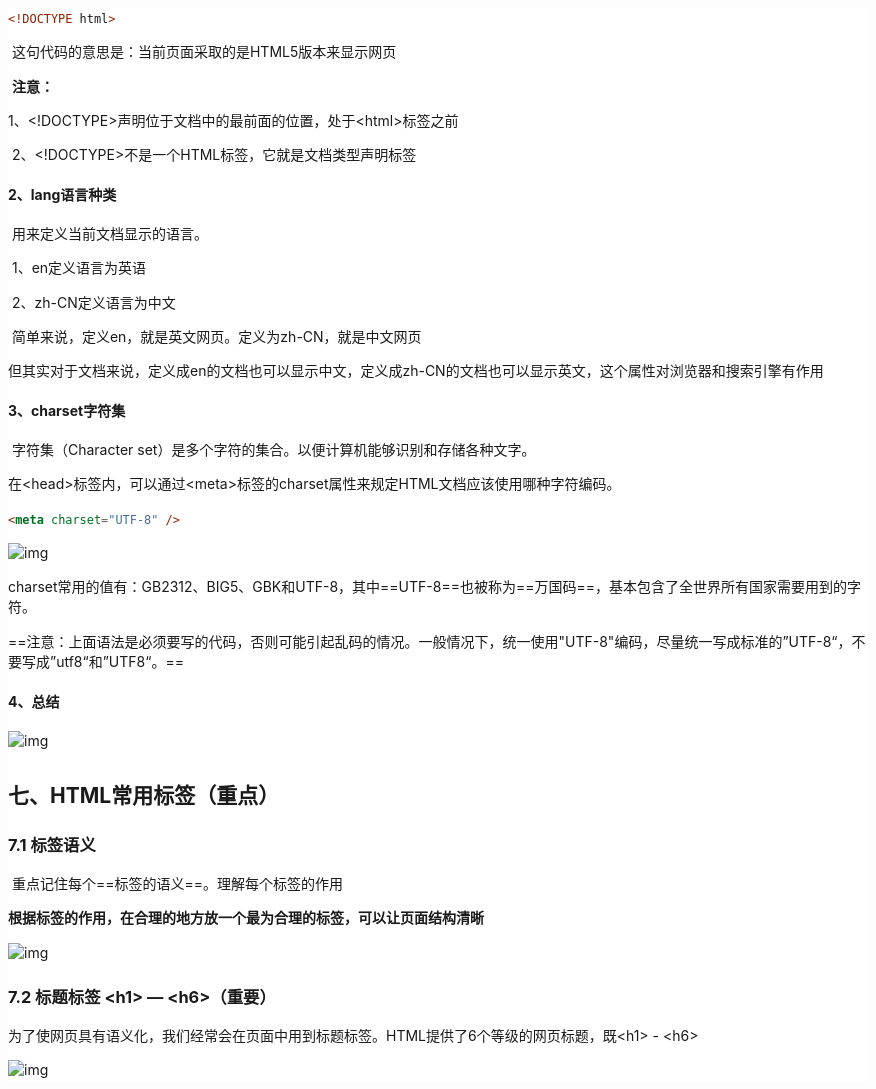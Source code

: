 ```html
<!DOCTYPE html>
```

​	这句代码的意思是：当前页面采取的是HTML5版本来显示网页

​	**注意：**

​		1、\<!DOCTYPE>声明位于文档中的最前面的位置，处于\<html>标签之前

​		2、\<!DOCTYPE>不是一个HTML标签，它就是文档类型声明标签

#### 2、lang语言种类

​	用来定义当前文档显示的语言。

​		1、en定义语言为英语

​		2、zh-CN定义语言为中文

​	简单来说，定义en，就是英文网页。定义为zh-CN，就是中文网页

​	但其实对于文档来说，定义成en的文档也可以显示中文，定义成zh-CN的文档也可以显示英文，这个属性对浏览器和搜索引擎有作用

#### 3、charset字符集

​	字符集（Character set）是多个字符的集合。以便计算机能够识别和存储各种文字。

​	在\<head>标签内，可以通过\<meta>标签的charset属性来规定HTML文档应该使用哪种字符编码。

```html
<meta charset="UTF-8" />
```

![img](file:///C:\Users\ADMINI~1\AppData\Local\Temp\ksohtml7740\wps12.jpg)

​	charset常用的值有：GB2312、BIG5、GBK和UTF-8，其中==UTF-8==也被称为==万国码==，基本包含了全世界所有国家需要用到的字符。

​	==注意：上面语法是必须要写的代码，否则可能引起乱码的情况。一般情况下，统一使用"UTF-8"编码，尽量统一写成标准的”UTF-8“，不要写成”utf8“和”UTF8“。==

#### 4、总结

![img](file:///C:\Users\ADMINI~1\AppData\Local\Temp\ksohtml7740\wps13.jpg)

## 七、HTML常用标签（重点）

### 7.1 标签语义

​	重点记住每个==标签的语义==。理解每个标签的作用

​	**根据标签的作用，在合理的地方放一个最为合理的标签，可以让页面结构清晰**

![img](file:///C:\Users\ADMINI~1\AppData\Local\Temp\ksohtml7740\wps14.jpg)

### 7.2 标题标签 \<h1> — \<h6>（重要）

​	为了使网页具有语义化，我们经常会在页面中用到标题标签。HTML提供了6个等级的网页标题，既\<h1> - \<h6>

![img](file:///C:\Users\ADMINI~1\AppData\Local\Temp\ksohtml7740\wps15.jpg)
